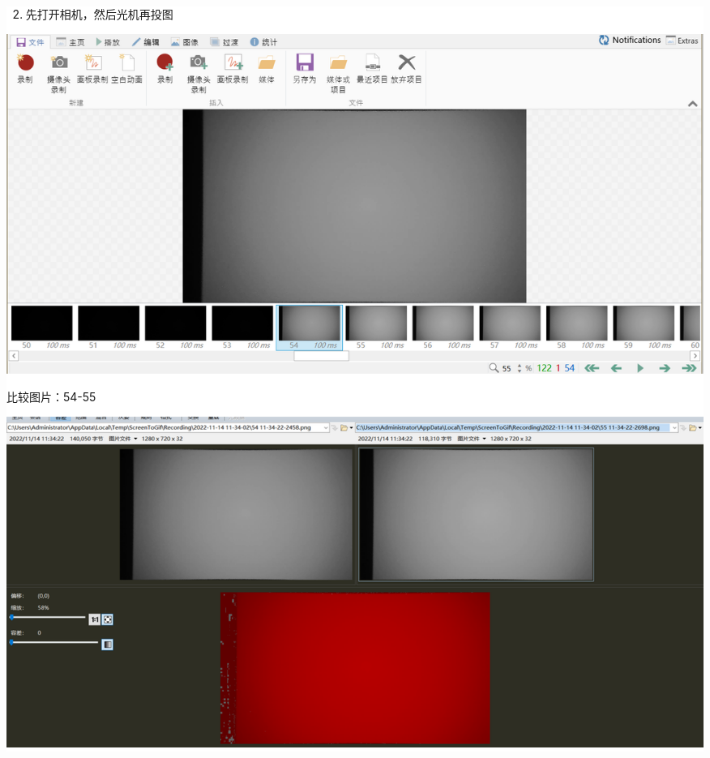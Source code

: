 

2. 先打开相机，然后光机再投图

![](Plan.assets/image-20221114113821813.png)

比较图片：54-55

![image-20221114113712698](Plan.assets/image-20221114113712698.png)


